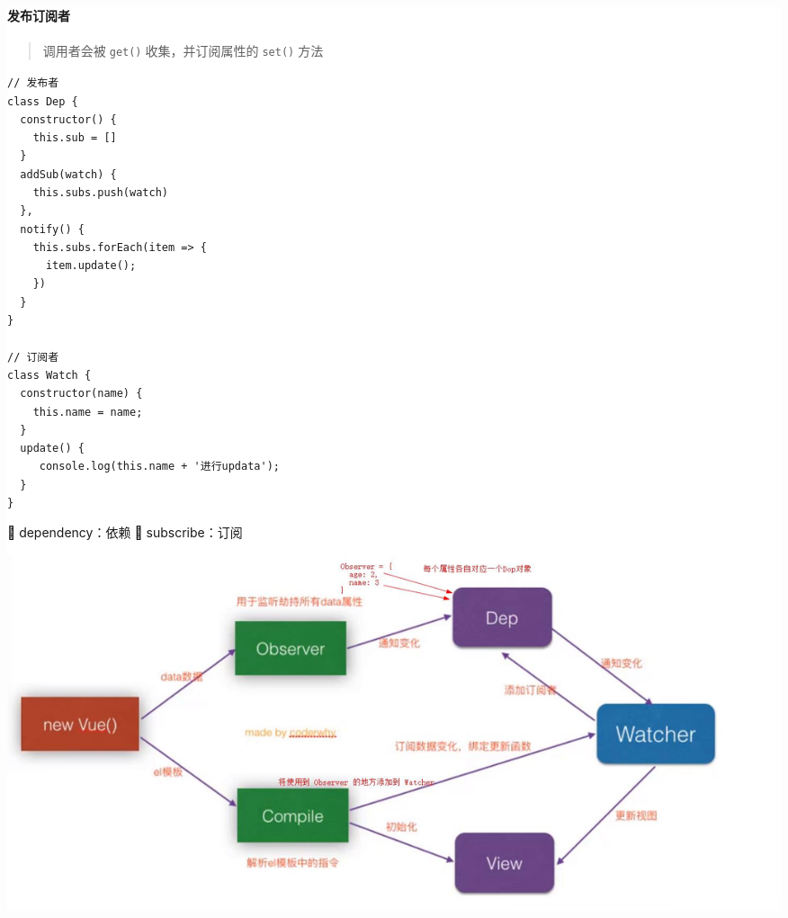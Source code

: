 #### 发布订阅者

> 调用者会被 `get()` 收集，并订阅属性的 `set()` 方法

```react
// 发布者  
class Dep {
  constructor() {
    this.sub = []
  }
  addSub(watch) {
    this.subs.push(watch)
  },
  notify() {
    this.subs.forEach(item => {
      item.update();
    })
  }
}

// 订阅者  
class Watch {
  constructor(name) {
    this.name = name;
  }
  update() {
     console.log(this.name + '进行updata');
  }
}
```

:palm_tree: dependency：依赖
:palm_tree: subscribe：订阅

![响应式原理](./img/发布订阅者.jpg)
